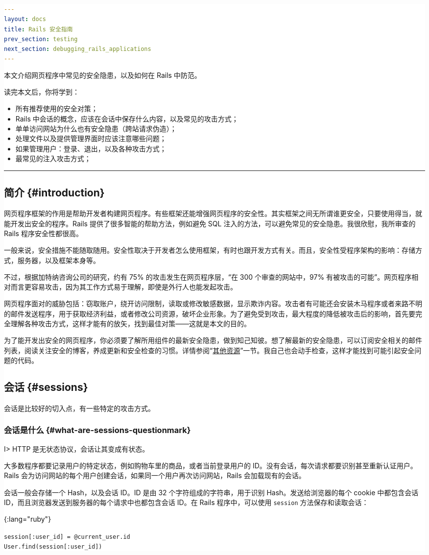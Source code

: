 ```yaml
---
layout: docs
title: Rails 安全指南
prev_section: testing
next_section: debugging_rails_applications
---
```


本文介绍网页程序中常见的安全隐患，以及如何在 Rails 中防范。

读完本文后，你将学到：

* 所有推荐使用的安全对策；
* Rails 中会话的概念，应该在会话中保存什么内容，以及常见的攻击方式；
* 单单访问网站为什么也有安全隐患（跨站请求伪造）；
* 处理文件以及提供管理界面时应该注意哪些问题；
* 如果管理用户：登录、退出，以及各种攻击方式；
* 最常见的注入攻击方式；

---

## 简介 {#introduction}

网页程序框架的作用是帮助开发者构建网页程序。有些框架还能增强网页程序的安全性。其实框架之间无所谓谁更安全，只要使用得当，就能开发出安全的程序。Rails 提供了很多智能的帮助方法，例如避免 SQL 注入的方法，可以避免常见的安全隐患。我很欣慰，我所审查的 Rails 程序安全性都很高。

一般来说，安全措施不能随取随用。安全性取决于开发者怎么使用框架，有时也跟开发方式有关。而且，安全性受程序架构的影响：存储方式，服务器，以及框架本身等。

不过，根据加特纳咨询公司的研究，约有 75% 的攻击发生在网页程序层，“在 300 个审查的网站中，97% 有被攻击的可能”。网页程序相对而言更容易攻击，因为其工作方式易于理解，即使是外行人也能发起攻击。

网页程序面对的威胁包括：窃取账户，绕开访问限制，读取或修改敏感数据，显示欺诈内容。攻击者有可能还会安装木马程序或者来路不明的邮件发送程序，用于获取经济利益，或者修改公司资源，破坏企业形象。为了避免受到攻击，最大程度的降低被攻击后的影响，首先要完全理解各种攻击方式，这样才能有的放矢，找到最佳对策——这就是本文的目的。

为了能开发出安全的网页程序，你必须要了解所用组件的最新安全隐患，做到知己知彼。想了解最新的安全隐患，可以订阅安全相关的邮件列表，阅读关注安全的博客，养成更新和安全检查的习惯。详情参阅“[其他资源](#additional-resources)”一节。我自己也会动手检查，这样才能找到可能引起安全问题的代码。

## 会话 {#sessions}

会话是比较好的切入点，有一些特定的攻击方式。

### 会话是什么 {#what-are-sessions-questionmark}

I> HTTP 是无状态协议，会话让其变成有状态。

大多数程序都要记录用户的特定状态，例如购物车里的商品，或者当前登录用户的 ID。没有会话，每次请求都要识别甚至重新认证用户。Rails 会为访问网站的每个用户创建会话，如果同一个用户再次访问网站，Rails 会加载现有的会话。

会话一般会存储一个 Hash，以及会话 ID。ID 是由 32 个字符组成的字符串，用于识别 Hash。发送给浏览器的每个 cookie 中都包含会话 ID，而且浏览器发送到服务器的每个请求中也都包含会话 ID。在 Rails 程序中，可以使用 `session` 方法保存和读取会话：

{:lang="ruby"}
~~~
session[:user_id] = @current_user.id
User.find(session[:user_id])
~~~
